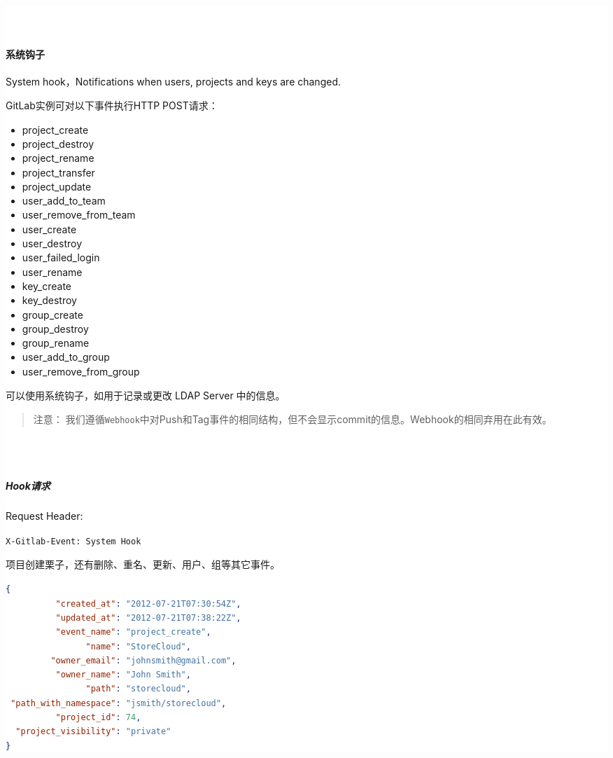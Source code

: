 

<br/>
<br/>



#### 系统钩子

System hook，Notifications when users, projects and keys are changed.


GitLab实例可对以下事件执行HTTP POST请求：

- project_create
- project_destroy
- project_rename
- project_transfer
- project_update
- user_add_to_team
- user_remove_from_team
- user_create
- user_destroy
- user_failed_login
- user_rename
- key_create
- key_destroy
- group_create
- group_destroy
- group_rename
- user_add_to_group
- user_remove_from_group

可以使用系统钩子，如用于记录或更改 LDAP Server 中的信息。

> 注意：
> 我们遵循`Webhook`中对Push和Tag事件的相同结构，但不会显示commit的信息。Webhook的相同弃用在此有效。


<br/>
<br/>


##### Hook请求

Request Header:
```
X-Gitlab-Event: System Hook

```

项目创建栗子，还有删除、重名、更新、用户、组等其它事件。

```json
{
          "created_at": "2012-07-21T07:30:54Z",
          "updated_at": "2012-07-21T07:38:22Z",
          "event_name": "project_create",
                "name": "StoreCloud",
         "owner_email": "johnsmith@gmail.com",
          "owner_name": "John Smith",
                "path": "storecloud",
 "path_with_namespace": "jsmith/storecloud",
          "project_id": 74,
  "project_visibility": "private"
}
```
